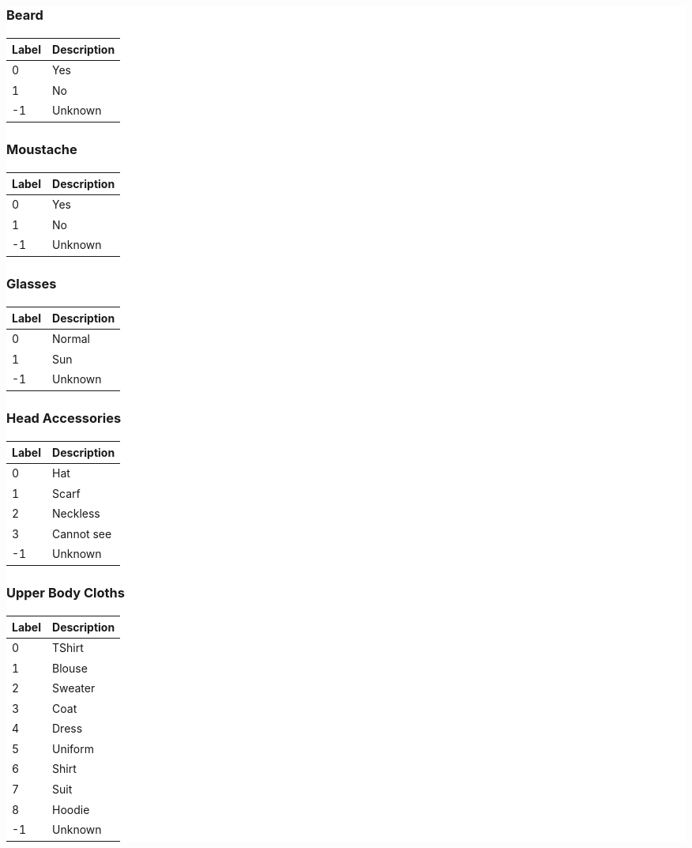 ### Beard
| Label   | Description |
|---------|-------------|
| 0       | Yes         |
| 1       | No          |
| -1      | Unknown     |

### Moustache
| Label   | Description |
|---------|-------------|
| 0       | Yes         |
| 1       | No          |
| -1      | Unknown     |

### Glasses
| Label   | Description |
|---------|-------------|
| 0       | Normal      |
| 1       | Sun         |
| -1      | Unknown     |

### Head Accessories
| Label   | Description |
|---------|-------------|
| 0       | Hat         |
| 1       | Scarf       |
| 2       | Neckless    |
| 3       | Cannot see  |
| -1      | Unknown     |

### Upper Body Cloths
| Label   | Description |
|---------|-------------|
| 0       | TShirt      |
| 1       | Blouse      |
| 2       | Sweater     |
| 3       | Coat        |
| 4       | Dress       |
| 5       | Uniform     |
| 6       | Shirt       |
| 7       | Suit        |
| 8       | Hoodie      |
| -1      | Unknown     |
